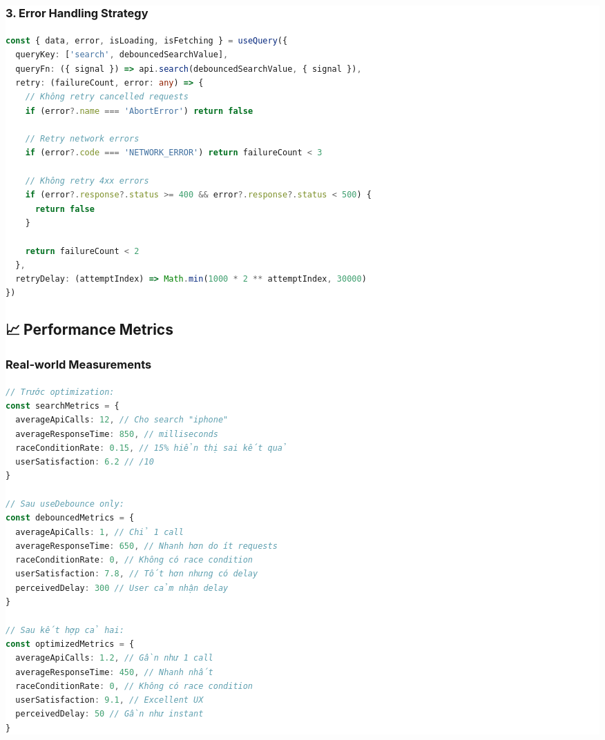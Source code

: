 ### 3. Error Handling Strategy

```typescript
const { data, error, isLoading, isFetching } = useQuery({
  queryKey: ['search', debouncedSearchValue],
  queryFn: ({ signal }) => api.search(debouncedSearchValue, { signal }),
  retry: (failureCount, error: any) => {
    // Không retry cancelled requests
    if (error?.name === 'AbortError') return false

    // Retry network errors
    if (error?.code === 'NETWORK_ERROR') return failureCount < 3

    // Không retry 4xx errors
    if (error?.response?.status >= 400 && error?.response?.status < 500) {
      return false
    }

    return failureCount < 2
  },
  retryDelay: (attemptIndex) => Math.min(1000 * 2 ** attemptIndex, 30000)
})
```

## 📈 Performance Metrics

### Real-world Measurements

```typescript
// Trước optimization:
const searchMetrics = {
  averageApiCalls: 12, // Cho search "iphone"
  averageResponseTime: 850, // milliseconds
  raceConditionRate: 0.15, // 15% hiển thị sai kết quả
  userSatisfaction: 6.2 // /10
}

// Sau useDebounce only:
const debouncedMetrics = {
  averageApiCalls: 1, // Chỉ 1 call
  averageResponseTime: 650, // Nhanh hơn do ít requests
  raceConditionRate: 0, // Không có race condition
  userSatisfaction: 7.8, // Tốt hơn nhưng có delay
  perceivedDelay: 300 // User cảm nhận delay
}

// Sau kết hợp cả hai:
const optimizedMetrics = {
  averageApiCalls: 1.2, // Gần như 1 call
  averageResponseTime: 450, // Nhanh nhất
  raceConditionRate: 0, // Không có race condition
  userSatisfaction: 9.1, // Excellent UX
  perceivedDelay: 50 // Gần như instant
}
```
